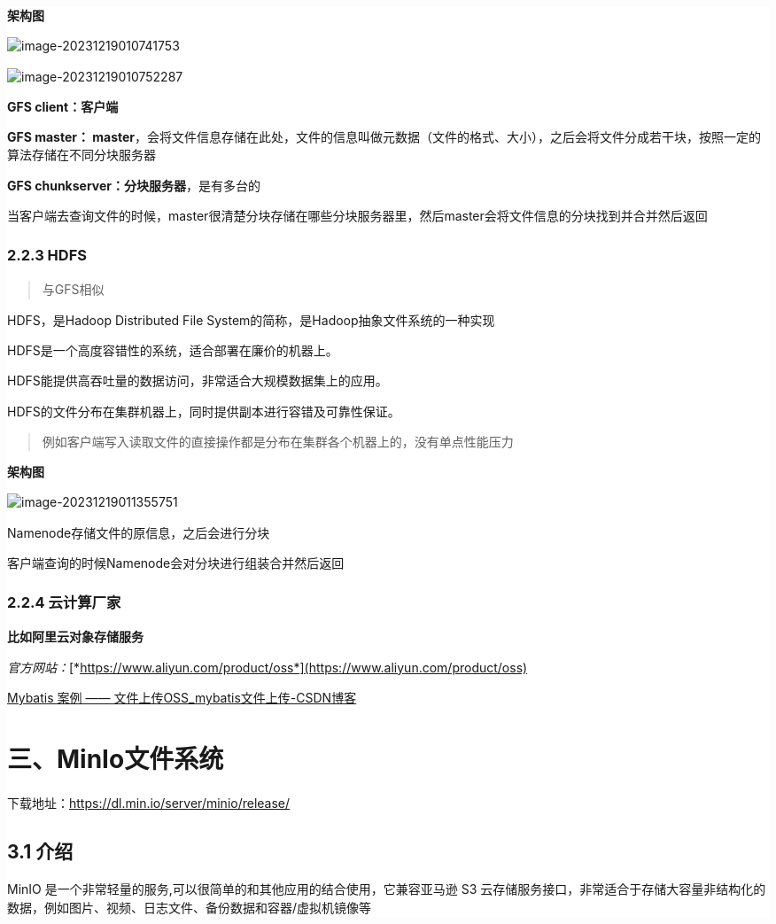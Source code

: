 **架构图**

![image-20231219010741753](https://picture-typora-zhangjingqi.oss-cn-beijing.aliyuncs.com/image-20231219010741753.png)

![image-20231219010752287](https://picture-typora-zhangjingqi.oss-cn-beijing.aliyuncs.com/image-20231219010752287.png)

**GFS client：客户端**

**GFS master： master**，会将文件信息存储在此处，文件的信息叫做元数据（文件的格式、大小），之后会将文件分成若干块，按照一定的算法存储在不同分块服务器

**GFS chunkserver：分块服务器**，是有多台的

当客户端去查询文件的时候，master很清楚分块存储在哪些分块服务器里，然后master会将文件信息的分块找到并合并然后返回



### 2.2.3 HDFS

> 与GFS相似

HDFS，是Hadoop Distributed File System的简称，是Hadoop抽象文件系统的一种实现

HDFS是一个高度容错性的系统，适合部署在廉价的机器上。

HDFS能提供高吞吐量的数据访问，非常适合大规模数据集上的应用。 

HDFS的文件分布在集群机器上，同时提供副本进行容错及可靠性保证。

> 例如客户端写入读取文件的直接操作都是分布在集群各个机器上的，没有单点性能压力

**架构图**

![image-20231219011355751](https://picture-typora-zhangjingqi.oss-cn-beijing.aliyuncs.com/image-20231219011355751.png)

Namenode存储文件的原信息，之后会进行分块

客户端查询的时候Namenode会对分块进行组装合并然后返回



### 2.2.4 云计算厂家

**比如阿里云对象存储服务**

*官方网站：*[*https://www.aliyun.com/product/oss*](https://www.aliyun.com/product/oss) 

[Mybatis 案例 —— 文件上传OSS_mybatis文件上传-CSDN博客](https://blog.csdn.net/weixin_51351637/article/details/130686294)





# 三、MinIo文件系统

下载地址：https://dl.min.io/server/minio/release/

## 3.1 介绍

MinIO 是一个非常轻量的服务,可以很简单的和其他应用的结合使用，它兼容亚马逊 S3 云存储服务接口，非常适合于存储大容量非结构化的数据，例如图片、视频、日志文件、备份数据和容器/虚拟机镜像等
